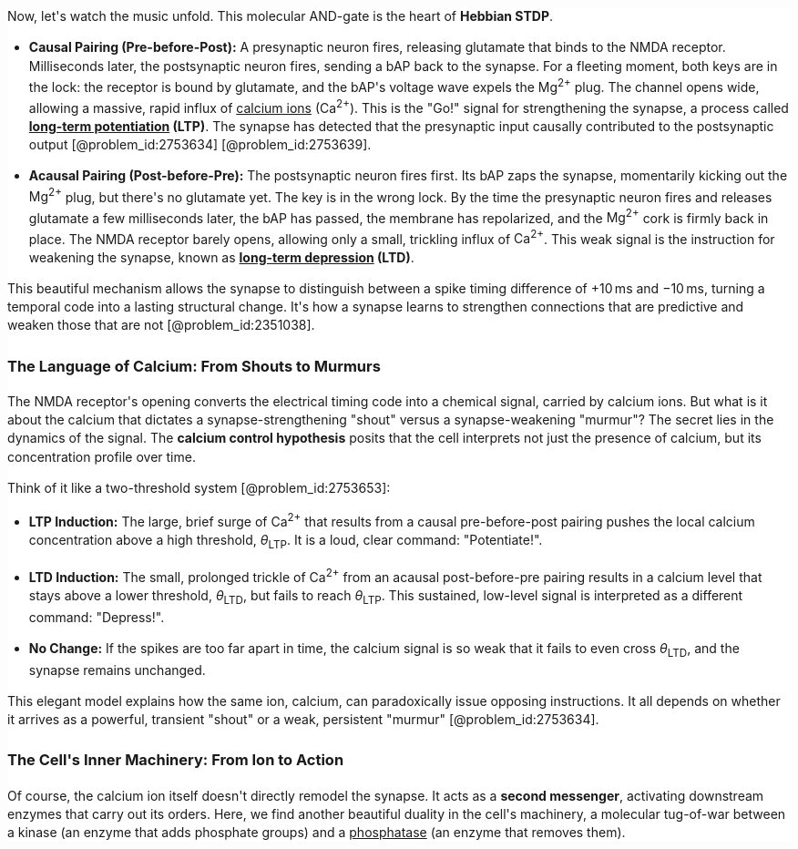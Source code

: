 Now, let's watch the music unfold. This molecular AND-gate is the heart of **Hebbian STDP**.

-   **Causal Pairing (Pre-before-Post):** A presynaptic neuron fires, releasing glutamate that binds to the NMDA receptor. Milliseconds later, the postsynaptic neuron fires, sending a bAP back to the synapse. For a fleeting moment, both keys are in the lock: the receptor is bound by glutamate, and the bAP's voltage wave expels the $\mathrm{Mg}^{2+}$ plug. The channel opens wide, allowing a massive, rapid influx of [calcium ions](@article_id:140034) ($\mathrm{Ca}^{2+}$). This is the "Go!" signal for strengthening the synapse, a process called **[long-term potentiation](@article_id:138510) (LTP)**. The synapse has detected that the presynaptic input causally contributed to the postsynaptic output [@problem_id:2753634] [@problem_id:2753639].

-   **Acausal Pairing (Post-before-Pre):** The postsynaptic neuron fires first. Its bAP zaps the synapse, momentarily kicking out the $\mathrm{Mg}^{2+}$ plug, but there's no glutamate yet. The key is in the wrong lock. By the time the presynaptic neuron fires and releases glutamate a few milliseconds later, the bAP has passed, the membrane has repolarized, and the $\mathrm{Mg}^{2+}$ cork is firmly back in place. The NMDA receptor barely opens, allowing only a small, trickling influx of $\mathrm{Ca}^{2+}$. This weak signal is the instruction for weakening the synapse, known as **[long-term depression](@article_id:154389) (LTD)**.

This beautiful mechanism allows the synapse to distinguish between a spike timing difference of $+10\,\mathrm{ms}$ and $-10\,\mathrm{ms}$, turning a temporal code into a lasting structural change. It's how a synapse learns to strengthen connections that are predictive and weaken those that are not [@problem_id:2351038].

### The Language of Calcium: From Shouts to Murmurs

The NMDA receptor's opening converts the electrical timing code into a chemical signal, carried by calcium ions. But what is it about the calcium that dictates a synapse-strengthening "shout" versus a synapse-weakening "murmur"? The secret lies in the dynamics of the signal. The **calcium control hypothesis** posits that the cell interprets not just the presence of calcium, but its concentration profile over time.

Think of it like a two-threshold system [@problem_id:2753653]:

-   **LTP Induction:** The large, brief surge of $\mathrm{Ca}^{2+}$ that results from a causal pre-before-post pairing pushes the local calcium concentration above a high threshold, $\theta_{\text{LTP}}$. It is a loud, clear command: "Potentiate!".

-   **LTD Induction:** The small, prolonged trickle of $\mathrm{Ca}^{2+}$ from an acausal post-before-pre pairing results in a calcium level that stays above a lower threshold, $\theta_{\text{LTD}}$, but fails to reach $\theta_{\text{LTP}}$. This sustained, low-level signal is interpreted as a different command: "Depress!".

-   **No Change:** If the spikes are too far apart in time, the calcium signal is so weak that it fails to even cross $\theta_{\text{LTD}}$, and the synapse remains unchanged.

This elegant model explains how the same ion, calcium, can paradoxically issue opposing instructions. It all depends on whether it arrives as a powerful, transient "shout" or a weak, persistent "murmur" [@problem_id:2753634].

### The Cell's Inner Machinery: From Ion to Action

Of course, the calcium ion itself doesn't directly remodel the synapse. It acts as a **second messenger**, activating downstream enzymes that carry out its orders. Here, we find another beautiful duality in the cell's machinery, a molecular tug-of-war between a kinase (an enzyme that adds phosphate groups) and a [phosphatase](@article_id:141783) (an enzyme that removes them).
